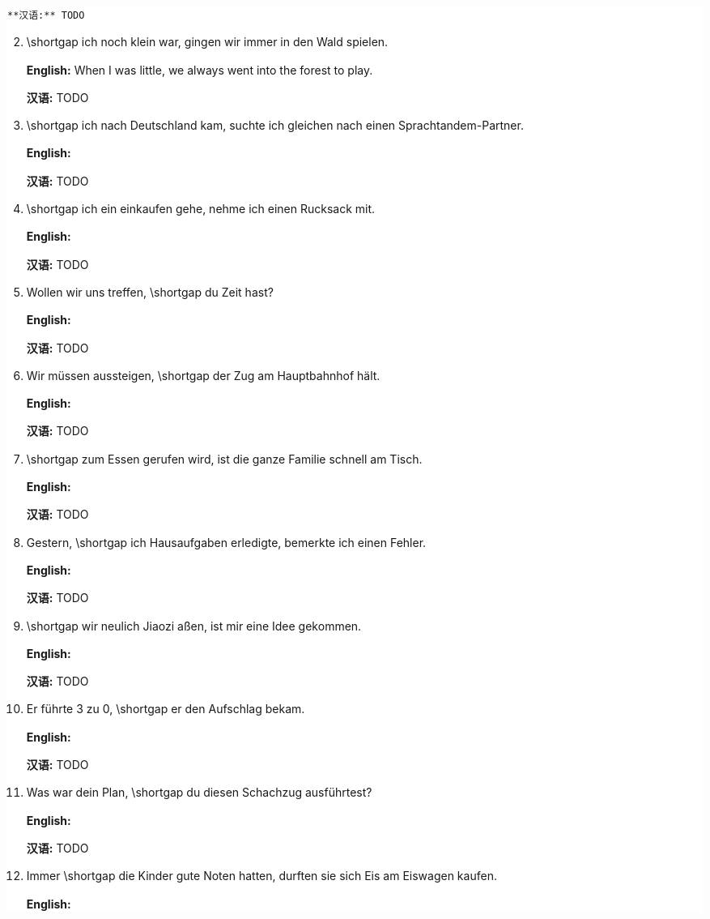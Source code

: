 	**汉语:** TODO

2. \shortgap ich noch klein war, gingen wir immer in den Wald spielen.

	**English:** When I was little, we always went into the forest to play.

	**汉语:** TODO

3. \shortgap ich nach Deutschland kam, suchte ich gleichen nach einen Sprachtandem-Partner.

	**English:** <!-- TODO: Vollstaendig uebersetzen -->

	**汉语:** TODO

4. \shortgap ich ein einkaufen gehe, nehme ich einen Rucksack mit.

	**English:** <!-- TODO: Vollstaendig uebersetzen -->

	**汉语:** TODO

5. Wollen wir uns treffen, \shortgap du Zeit hast?

	**English:** <!-- TODO: Vollstaendig uebersetzen -->

	**汉语:** TODO

6. Wir müssen aussteigen, \shortgap der Zug am Hauptbahnhof hält.

	**English:** <!-- TODO: Vollstaendig uebersetzen -->

	**汉语:** TODO

7. \shortgap zum Essen gerufen wird, ist die ganze Familie schnell am Tisch.

	**English:** <!-- TODO: Vollstaendig uebersetzen -->

	**汉语:** TODO

8. Gestern, \shortgap ich Hausaufgaben erledigte, bemerkte ich einen Fehler.

	**English:** <!-- TODO: Vollstaendig uebersetzen -->

	**汉语:** TODO

9. \shortgap wir neulich Jiaozi aßen, ist mir eine Idee gekommen.

	**English:** <!-- TODO: Vollstaendig uebersetzen -->

	**汉语:** TODO

10. Er führte 3 zu 0, \shortgap er den Aufschlag bekam.

	**English:** <!-- TODO: Vollstaendig uebersetzen -->

	**汉语:** TODO

11. Was war dein Plan, \shortgap du diesen Schachzug ausführtest?

	**English:** <!-- TODO: Vollstaendig uebersetzen -->

	**汉语:** TODO

12. Immer \shortgap die Kinder gute Noten hatten, durften sie sich Eis am Eiswagen kaufen.

	**English:** <!-- TODO: Vollstaendig uebersetzen -->
